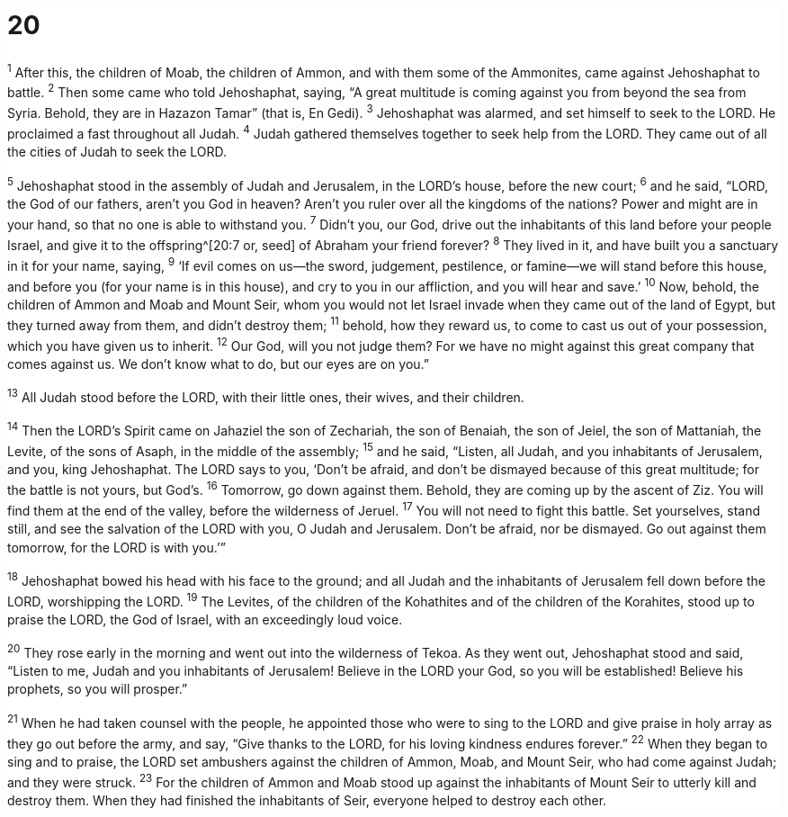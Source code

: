 # 20 
<sup>1</sup> After this, the children of Moab, the children of Ammon, and with them some of the Ammonites, came against Jehoshaphat to battle. <sup>2</sup> Then some came who told Jehoshaphat, saying, “A great multitude is coming against you from beyond the sea from Syria. Behold, they are in Hazazon Tamar” (that is, En Gedi). <sup>3</sup> Jehoshaphat was alarmed, and set himself to seek to the LORD. He proclaimed a fast throughout all Judah. <sup>4</sup> Judah gathered themselves together to seek help from the LORD. They came out of all the cities of Judah to seek the LORD. 

<sup>5</sup> Jehoshaphat stood in the assembly of Judah and Jerusalem, in the LORD’s house, before the new court; <sup>6</sup> and he said, “LORD, the God of our fathers, aren’t you God in heaven? Aren’t you ruler over all the kingdoms of the nations? Power and might are in your hand, so that no one is able to withstand you. <sup>7</sup> Didn’t you, our God, drive out the inhabitants of this land before your people Israel, and give it to the offspring^[20:7 or, seed] of Abraham your friend forever? <sup>8</sup> They lived in it, and have built you a sanctuary in it for your name, saying, <sup>9</sup> ‘If evil comes on us—the sword, judgement, pestilence, or famine—we will stand before this house, and before you (for your name is in this house), and cry to you in our affliction, and you will hear and save.’ <sup>10</sup> Now, behold, the children of Ammon and Moab and Mount Seir, whom you would not let Israel invade when they came out of the land of Egypt, but they turned away from them, and didn’t destroy them; <sup>11</sup> behold, how they reward us, to come to cast us out of your possession, which you have given us to inherit. <sup>12</sup> Our God, will you not judge them? For we have no might against this great company that comes against us. We don’t know what to do, but our eyes are on you.” 


<sup>13</sup> All Judah stood before the LORD, with their little ones, their wives, and their children. 

<sup>14</sup> Then the LORD’s Spirit came on Jahaziel the son of Zechariah, the son of Benaiah, the son of Jeiel, the son of Mattaniah, the Levite, of the sons of Asaph, in the middle of the assembly; <sup>15</sup> and he said, “Listen, all Judah, and you inhabitants of Jerusalem, and you, king Jehoshaphat. The LORD says to you, ‘Don’t be afraid, and don’t be dismayed because of this great multitude; for the battle is not yours, but God’s. <sup>16</sup> Tomorrow, go down against them. Behold, they are coming up by the ascent of Ziz. You will find them at the end of the valley, before the wilderness of Jeruel. <sup>17</sup> You will not need to fight this battle. Set yourselves, stand still, and see the salvation of the LORD with you, O Judah and Jerusalem. Don’t be afraid, nor be dismayed. Go out against them tomorrow, for the LORD is with you.’” 

<sup>18</sup> Jehoshaphat bowed his head with his face to the ground; and all Judah and the inhabitants of Jerusalem fell down before the LORD, worshipping the LORD. <sup>19</sup> The Levites, of the children of the Kohathites and of the children of the Korahites, stood up to praise the LORD, the God of Israel, with an exceedingly loud voice. 

<sup>20</sup> They rose early in the morning and went out into the wilderness of Tekoa. As they went out, Jehoshaphat stood and said, “Listen to me, Judah and you inhabitants of Jerusalem! Believe in the LORD your God, so you will be established! Believe his prophets, so you will prosper.” 

<sup>21</sup> When he had taken counsel with the people, he appointed those who were to sing to the LORD and give praise in holy array as they go out before the army, and say, “Give thanks to the LORD, for his loving kindness endures forever.” <sup>22</sup> When they began to sing and to praise, the LORD set ambushers against the children of Ammon, Moab, and Mount Seir, who had come against Judah; and they were struck. <sup>23</sup> For the children of Ammon and Moab stood up against the inhabitants of Mount Seir to utterly kill and destroy them. When they had finished the inhabitants of Seir, everyone helped to destroy each other. 
